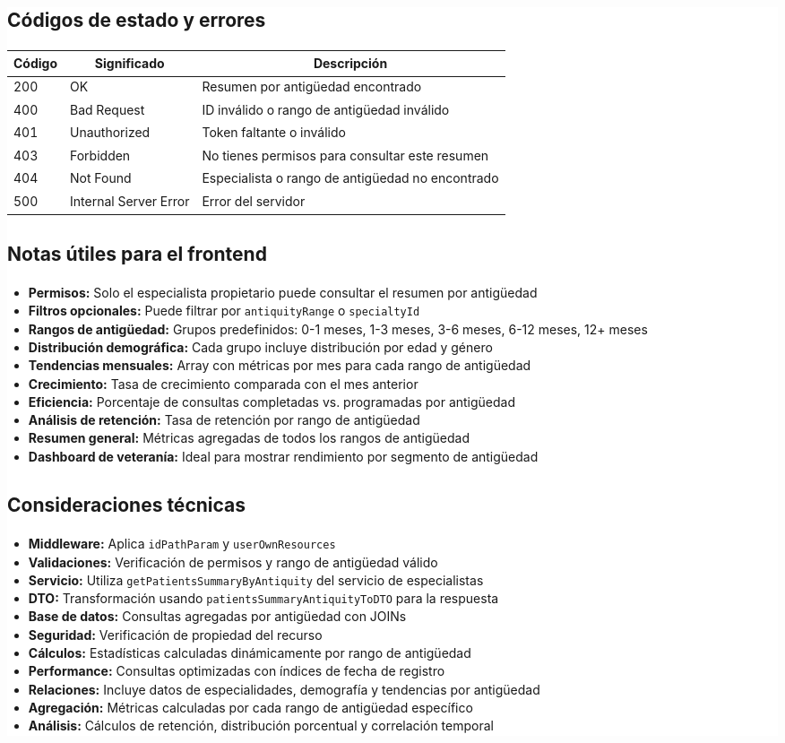 ## Códigos de estado y errores

| Código | Significado           | Descripción                      |
| ------ | --------------------- | -------------------------------- |
| 200    | OK                    | Resumen por antigüedad encontrado |
| 400    | Bad Request           | ID inválido o rango de antigüedad inválido |
| 401    | Unauthorized          | Token faltante o inválido        |
| 403    | Forbidden             | No tienes permisos para consultar este resumen |
| 404    | Not Found             | Especialista o rango de antigüedad no encontrado |
| 500    | Internal Server Error | Error del servidor               |

## Notas útiles para el frontend

- **Permisos:** Solo el especialista propietario puede consultar el resumen por antigüedad
- **Filtros opcionales:** Puede filtrar por `antiquityRange` o `specialtyId`
- **Rangos de antigüedad:** Grupos predefinidos: 0-1 meses, 1-3 meses, 3-6 meses, 6-12 meses, 12+ meses
- **Distribución demográfica:** Cada grupo incluye distribución por edad y género
- **Tendencias mensuales:** Array con métricas por mes para cada rango de antigüedad
- **Crecimiento:** Tasa de crecimiento comparada con el mes anterior
- **Eficiencia:** Porcentaje de consultas completadas vs. programadas por antigüedad
- **Análisis de retención:** Tasa de retención por rango de antigüedad
- **Resumen general:** Métricas agregadas de todos los rangos de antigüedad
- **Dashboard de veteranía:** Ideal para mostrar rendimiento por segmento de antigüedad

## Consideraciones técnicas

- **Middleware:** Aplica `idPathParam` y `userOwnResources`
- **Validaciones:** Verificación de permisos y rango de antigüedad válido
- **Servicio:** Utiliza `getPatientsSummaryByAntiquity` del servicio de especialistas
- **DTO:** Transformación usando `patientsSummaryAntiquityToDTO` para la respuesta
- **Base de datos:** Consultas agregadas por antigüedad con JOINs
- **Seguridad:** Verificación de propiedad del recurso
- **Cálculos:** Estadísticas calculadas dinámicamente por rango de antigüedad
- **Performance:** Consultas optimizadas con índices de fecha de registro
- **Relaciones:** Incluye datos de especialidades, demografía y tendencias por antigüedad
- **Agregación:** Métricas calculadas por cada rango de antigüedad específico
- **Análisis:** Cálculos de retención, distribución porcentual y correlación temporal
